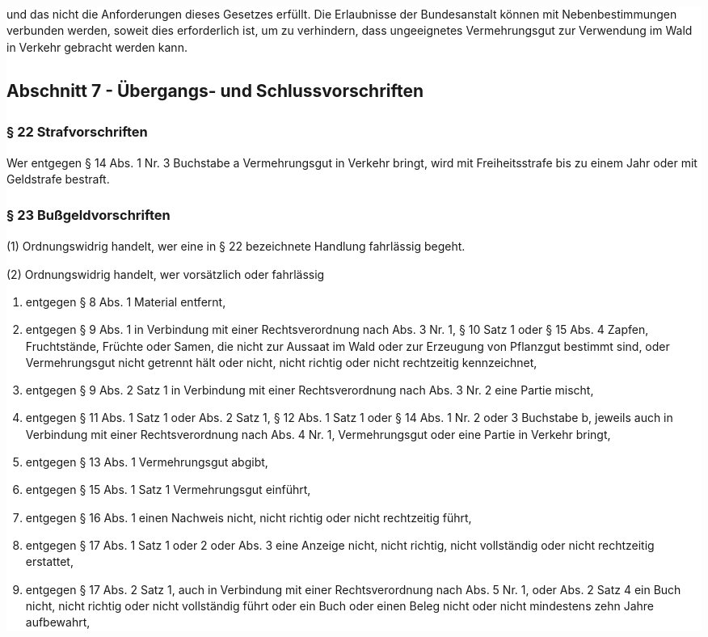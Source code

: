 

und das nicht die Anforderungen dieses Gesetzes erfüllt. Die
Erlaubnisse der Bundesanstalt können mit Nebenbestimmungen verbunden
werden, soweit dies erforderlich ist, um zu verhindern, dass
ungeeignetes Vermehrungsgut zur Verwendung im Wald in Verkehr gebracht
werden kann.


## Abschnitt 7 - Übergangs- und Schlussvorschriften



### § 22 Strafvorschriften

Wer entgegen § 14 Abs. 1 Nr. 3 Buchstabe a Vermehrungsgut in Verkehr
bringt, wird mit Freiheitsstrafe bis zu einem Jahr oder mit Geldstrafe
bestraft.


### § 23 Bußgeldvorschriften

(1) Ordnungswidrig handelt, wer eine in § 22 bezeichnete Handlung
fahrlässig begeht.

(2) Ordnungswidrig handelt, wer vorsätzlich oder fahrlässig

1.  entgegen § 8 Abs. 1 Material entfernt,


2.  entgegen § 9 Abs. 1 in Verbindung mit einer Rechtsverordnung nach Abs.
    3 Nr. 1, § 10 Satz 1 oder § 15 Abs. 4 Zapfen, Fruchtstände, Früchte
    oder Samen, die nicht zur Aussaat im Wald oder zur Erzeugung von
    Pflanzgut bestimmt sind, oder Vermehrungsgut nicht getrennt hält oder
    nicht, nicht richtig oder nicht rechtzeitig kennzeichnet,


3.  entgegen § 9 Abs. 2 Satz 1 in Verbindung mit einer Rechtsverordnung
    nach Abs. 3 Nr. 2 eine Partie mischt,


4.  entgegen § 11 Abs. 1 Satz 1 oder Abs. 2 Satz 1, § 12 Abs. 1 Satz 1
    oder § 14 Abs. 1 Nr. 2 oder 3 Buchstabe b, jeweils auch in Verbindung
    mit einer Rechtsverordnung nach Abs. 4 Nr. 1, Vermehrungsgut oder eine
    Partie in Verkehr bringt,


5.  entgegen § 13 Abs. 1 Vermehrungsgut abgibt,


6.  entgegen § 15 Abs. 1 Satz 1 Vermehrungsgut einführt,


7.  entgegen § 16 Abs. 1 einen Nachweis nicht, nicht richtig oder nicht
    rechtzeitig führt,


8.  entgegen § 17 Abs. 1 Satz 1 oder 2 oder Abs. 3 eine Anzeige nicht,
    nicht richtig, nicht vollständig oder nicht rechtzeitig erstattet,


9.  entgegen § 17 Abs. 2 Satz 1, auch in Verbindung mit einer
    Rechtsverordnung nach Abs. 5 Nr. 1, oder Abs. 2 Satz 4 ein Buch nicht,
    nicht richtig oder nicht vollständig führt oder ein Buch oder einen
    Beleg nicht oder nicht mindestens zehn Jahre aufbewahrt,
